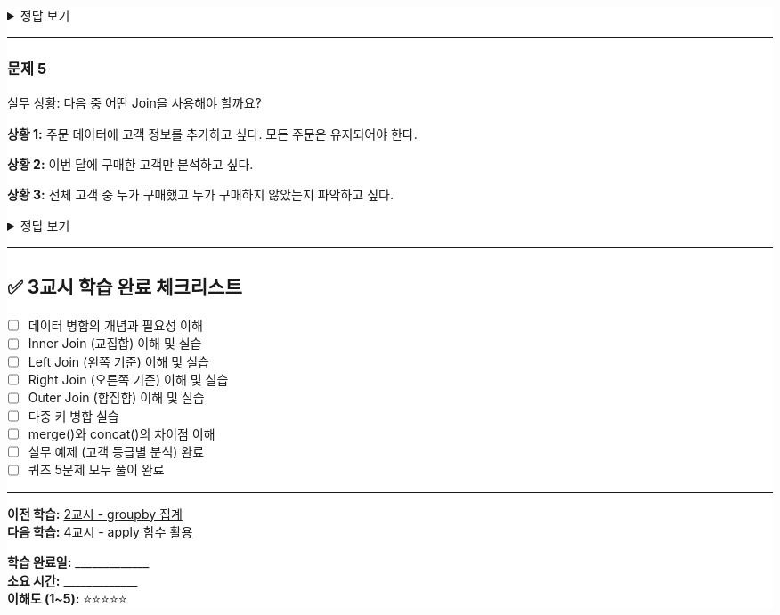 <details><summary>정답 보기</summary></details>

---

### 문제 5
실무 상황: 다음 중 어떤 Join을 사용해야 할까요?

**상황 1:** 주문 데이터에 고객 정보를 추가하고 싶다. 모든 주문은 유지되어야 한다.

**상황 2:** 이번 달에 구매한 고객만 분석하고 싶다.

**상황 3:** 전체 고객 중 누가 구매했고 누가 구매하지 않았는지 파악하고 싶다.

<details><summary>정답 보기</summary></details>

---

## ✅ 3교시 학습 완료 체크리스트

- [ ] 데이터 병합의 개념과 필요성 이해
- [ ] Inner Join (교집합) 이해 및 실습
- [ ] Left Join (왼쪽 기준) 이해 및 실습
- [ ] Right Join (오른쪽 기준) 이해 및 실습
- [ ] Outer Join (합집합) 이해 및 실습
- [ ] 다중 키 병합 실습
- [ ] merge()와 concat()의 차이점 이해
- [ ] 실무 예제 (고객 등급별 분석) 완료
- [ ] 퀴즈 5문제 모두 풀이 완료

---

**이전 학습:** [2교시 - groupby 집계](./2_groupby_analysis.md)  
**다음 학습:** [4교시 - apply 함수 활용](./4_apply_function.md)

**학습 완료일:** _____________  
**소요 시간:** _____________  
**이해도 (1~5):** ⭐⭐⭐⭐⭐
